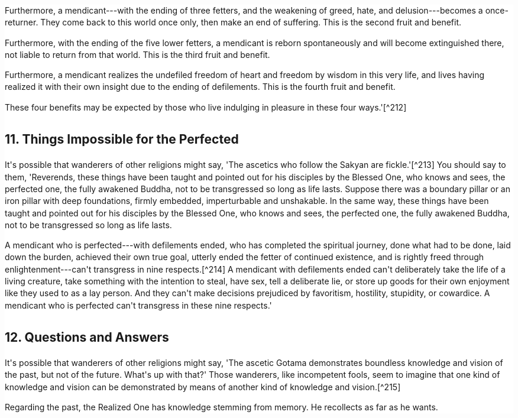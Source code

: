 Furthermore, a mendicant---with the ending of three fetters, and the
weakening of greed, hate, and delusion---becomes a once-returner. They
come back to this world once only, then make an end of suffering. This
is the second fruit and benefit.

Furthermore, with the ending of the five lower fetters, a mendicant is
reborn spontaneously and will become extinguished there, not liable to
return from that world. This is the third fruit and benefit.

Furthermore, a mendicant realizes the undefiled freedom of heart and
freedom by wisdom in this very life, and lives having realized it with
their own insight due to the ending of defilements. This is the fourth
fruit and benefit.

These four benefits may be expected by those who live indulging in
pleasure in these four ways.'[^212]

## 11. Things Impossible for the Perfected

It's possible that wanderers of other religions might say, 'The ascetics
who follow the Sakyan are fickle.'[^213] You should say to them,
'Reverends, these things have been taught and pointed out for his
disciples by the Blessed One, who knows and sees, the perfected one, the
fully awakened Buddha, not to be transgressed so long as life lasts.
Suppose there was a boundary pillar or an iron pillar with deep
foundations, firmly embedded, imperturbable and unshakable. In the same
way, these things have been taught and pointed out for his disciples by
the Blessed One, who knows and sees, the perfected one, the fully
awakened Buddha, not to be transgressed so long as life lasts.

A mendicant who is perfected---with defilements ended, who has completed
the spiritual journey, done what had to be done, laid down the burden,
achieved their own true goal, utterly ended the fetter of continued
existence, and is rightly freed through enlightenment---can't transgress
in nine respects.[^214] A mendicant with defilements ended can't
deliberately take the life of a living creature, take something with the
intention to steal, have sex, tell a deliberate lie, or store up goods
for their own enjoyment like they used to as a lay person. And they
can't make decisions prejudiced by favoritism, hostility, stupidity, or
cowardice. A mendicant who is perfected can't transgress in these nine
respects.'

## 12. Questions and Answers

It's possible that wanderers of other religions might say, 'The ascetic
Gotama demonstrates boundless knowledge and vision of the past, but not
of the future. What's up with that?' Those wanderers, like incompetent
fools, seem to imagine that one kind of knowledge and vision can be
demonstrated by means of another kind of knowledge and vision.[^215]

Regarding the past, the Realized One has knowledge stemming from memory.
He recollects as far as he wants.
